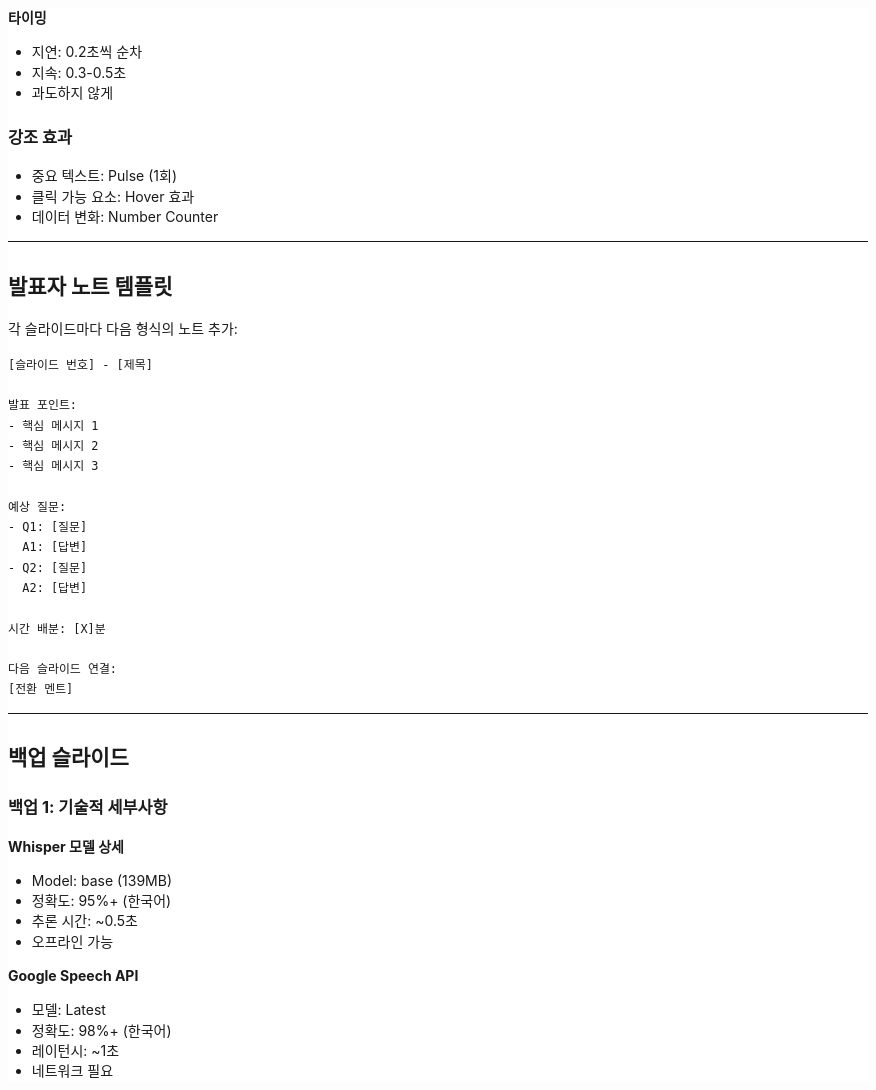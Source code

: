 **타이밍**
- 지연: 0.2초씩 순차
- 지속: 0.3-0.5초
- 과도하지 않게

### 강조 효과

- 중요 텍스트: Pulse (1회)
- 클릭 가능 요소: Hover 효과
- 데이터 변화: Number Counter

---

## 발표자 노트 템플릿

각 슬라이드마다 다음 형식의 노트 추가:

```
[슬라이드 번호] - [제목]

발표 포인트:
- 핵심 메시지 1
- 핵심 메시지 2
- 핵심 메시지 3

예상 질문:
- Q1: [질문]
  A1: [답변]
- Q2: [질문]
  A2: [답변]

시간 배분: [X]분

다음 슬라이드 연결:
[전환 멘트]
```

---

## 백업 슬라이드

### 백업 1: 기술적 세부사항

**Whisper 모델 상세**
- Model: base (139MB)
- 정확도: 95%+ (한국어)
- 추론 시간: ~0.5초
- 오프라인 가능

**Google Speech API**
- 모델: Latest
- 정확도: 98%+ (한국어)
- 레이턴시: ~1초
- 네트워크 필요
